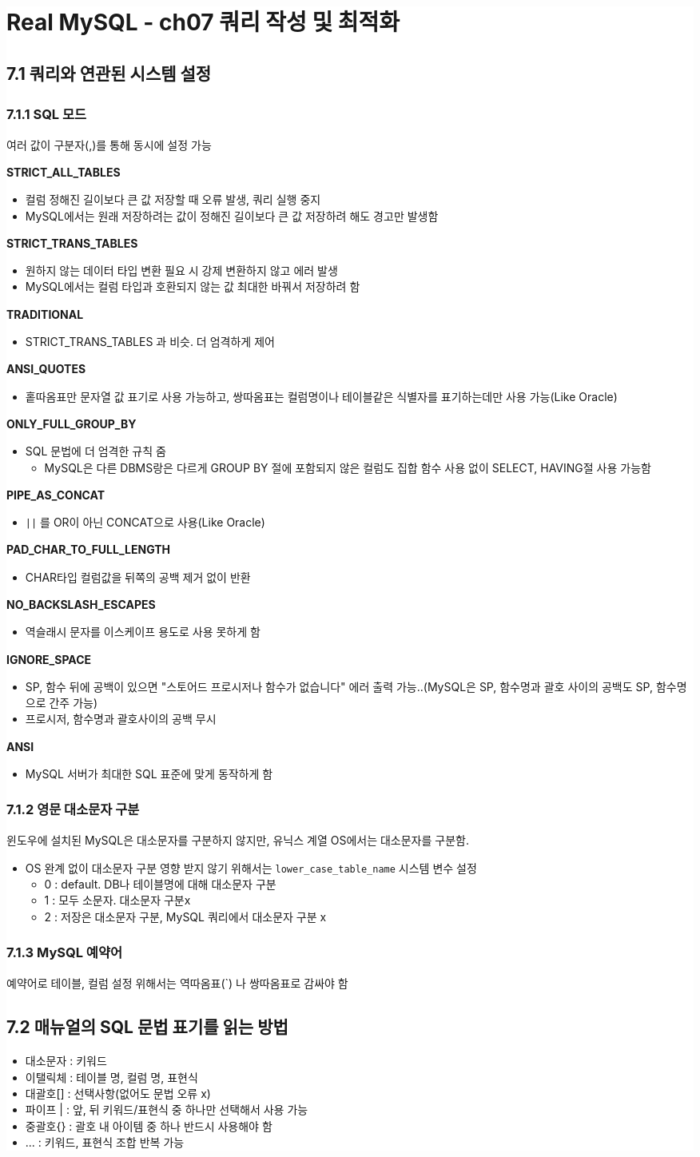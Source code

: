# Real MySQL - ch07 쿼리 작성 및 최적화
## 7.1 쿼리와 연관된 시스템 설정
### 7.1.1 SQL 모드
여러 값이 구분자(,)를 통해 동시에 설정 가능

**STRICT_ALL_TABLES**
- 컬럼 정해진 길이보다 큰 값 저장할 때 오류 발생, 쿼리 실행 중지
- MySQL에서는 원래 저장하려는 값이 정해진 길이보다 큰 값 저장하려 해도 경고만 발생함

**STRICT_TRANS_TABLES**
- 원하지 않는 데이터 타입 변환 필요 시 강제 변환하지 않고 에러 발생
- MySQL에서는 컬럼 타입과 호환되지 않는 값 최대한 바꿔서 저장하려 함

**TRADITIONAL**
- STRICT_TRANS_TABLES 과 비슷. 더 엄격하게 제어

**ANSI_QUOTES**
- 홑따옴표만 문자열 값 표기로 사용 가능하고, 쌍따옴표는 컬럼명이나 테이블같은 식별자를 표기하는데만 사용 가능(Like Oracle)

**ONLY_FULL_GROUP_BY**
- SQL 문법에 더 엄격한 규칙 줌
  - MySQL은 다른 DBMS랑은 다르게 GROUP BY 절에 포함되지 않은 컬럼도 집합 함수 사용 없이 SELECT, HAVING절 사용 가능함

**PIPE_AS_CONCAT**
- `||` 를 OR이 아닌 CONCAT으로 사용(Like Oracle)

**PAD_CHAR_TO_FULL_LENGTH**
- CHAR타입 컬럼값을 뒤쪽의 공백 제거 없이 반환

**NO_BACKSLASH_ESCAPES**
- 역슬래시 문자를 이스케이프 용도로 사용 못하게 함

**IGNORE_SPACE**
- SP, 함수 뒤에 공백이 있으면 "스토어드 프로시저나 함수가 없습니다" 에러 출력 가능..(MySQL은 SP, 함수명과 괄호 사이의 공백도 SP, 함수명으로 간주 가능)
- 프로시저, 함수명과 괄호사이의 공백 무시

**ANSI**
- MySQL 서버가 최대한 SQL 표준에 맞게 동작하게 함


### 7.1.2 영문 대소문자 구분
윈도우에 설치된 MySQL은 대소문자를 구분하지 않지만, 유닉스 계열 OS에서는 대소문자를 구분함.
- OS 완계 없이 대소문자 구분 영향 받지 않기 위해서는 `lower_case_table_name` 시스템 변수 설정
  - 0 : default. DB나 테이블명에 대해 대소문자 구분
  - 1 : 모두 소문자. 대소문자 구분x
  - 2 : 저장은 대소문자 구분, MySQL 쿼리에서 대소문자 구분 x

### 7.1.3 MySQL 예약어
예약어로 테이블, 컬럼 설정 위해서는 역따옴표(`) 나 쌍따옴표로 감싸야 함


## 7.2 매뉴얼의 SQL 문법 표기를 읽는 방법
- 대소문자 : 키워드
- 이탤릭체 : 테이블 명, 컬럼 명, 표현식
- 대괄호[] : 선택사항(없어도 문법 오류 x)
- 파이프 | : 앞, 뒤 키워드/표현식 중 하나만 선택해서 사용 가능
- 중괄호{} : 괄호 내 아이템 중 하나 반드시 사용해야 함
- ... : 키워드, 표현식 조합 반복 가능
